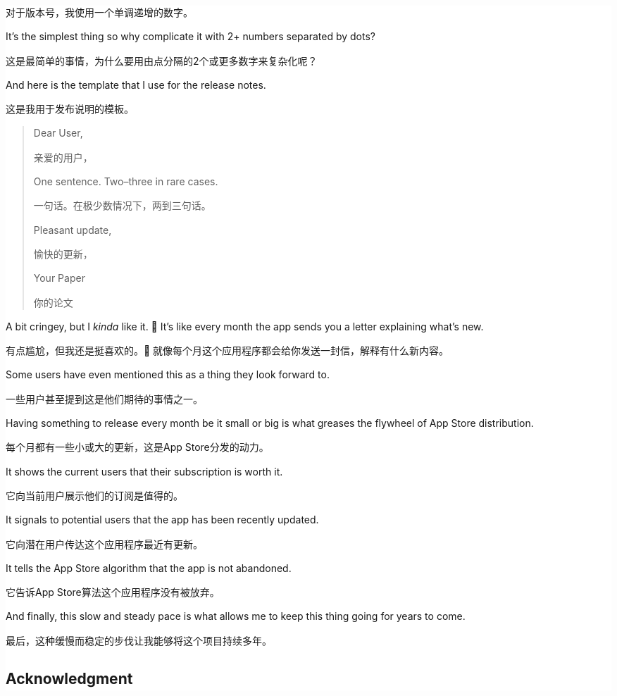 对于版本号，我使用一个单调递增的数字。  

It’s the simplest thing so why complicate it with 2+ numbers separated by dots?  

这是最简单的事情，为什么要用由点分隔的2个或更多数字来复杂化呢？

And here is the template that I use for the release notes.  

这是我用于发布说明的模板。

> Dear User,  
> 
> 亲爱的用户，
> 
> One sentence. Two–three in rare cases.  
> 
> 一句话。在极少数情况下，两到三句话。
> 
> Pleasant update,
> 
>   
> 
> 愉快的更新，  
> 
> Your Paper  
> 
> 你的论文

A bit cringey, but I _kinda_ like it. 🫠 It’s like every month the app sends you a letter explaining what’s new.  

有点尴尬，但我还是挺喜欢的。🫠 就像每个月这个应用程序都会给你发送一封信，解释有什么新内容。  

Some users have even mentioned this as a thing they look forward to.  

一些用户甚至提到这是他们期待的事情之一。

Having something to release every month be it small or big is what greases the flywheel of App Store distribution.  

每个月都有一些小或大的更新，这是App Store分发的动力。

It shows the current users that their subscription is worth it.  

它向当前用户展示他们的订阅是值得的。

It signals to potential users that the app has been recently updated.  

它向潜在用户传达这个应用程序最近有更新。

It tells the App Store algorithm that the app is not abandoned.  

它告诉App Store算法这个应用程序没有被放弃。

And finally, this slow and steady pace is what allows me to keep this thing going for years to come.  

最后，这种缓慢而稳定的步伐让我能够将这个项目持续多年。

## Acknowledgment  
